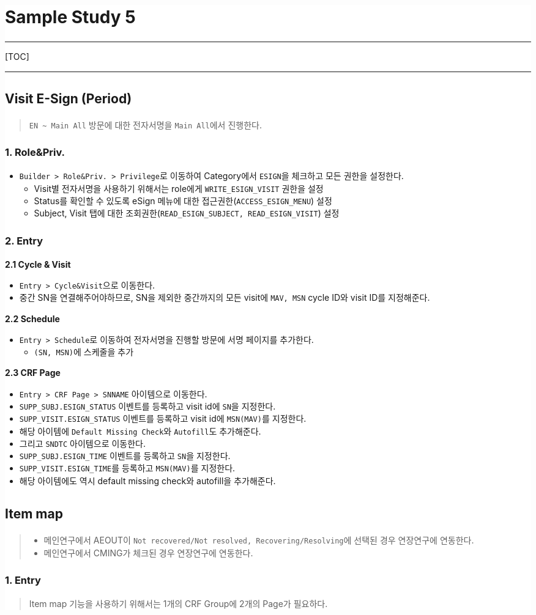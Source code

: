 # Sample Study 5

---

[TOC]

---



## Visit E-Sign (Period)

> `EN ~ Main All` 방문에 대한 전자서명을 `Main All`에서 진행한다.

### 1. Role&Priv.

- `Builder > Role&Priv. > Privilege`로 이동하여 Category에서 `ESIGN`을 체크하고 모든 권한을 설정한다.
  - Visit별 전자서명을 사용하기 위해서는 role에게 `WRITE_ESIGN_VISIT` 권한을 설정
  - Status를 확인할 수 있도록 eSign 메뉴에 대한 접근권한(`ACCESS_ESIGN_MENU`) 설정
  - Subject, Visit 탭에 대한 조회권한(`READ_ESIGN_SUBJECT, READ_ESIGN_VISIT`) 설정

### 2. Entry

**2.1 Cycle & Visit**

- `Entry > Cycle&Visit`으로 이동한다.
- 중간 SN을 연결해주어야하므로, SN을 제외한 중간까지의 모든 visit에 `MAV, MSN` cycle ID와 visit ID를 지정해준다.

**2.2 Schedule**

- `Entry > Schedule`로 이동하여 전자서명을 진행할 방문에 서명 페이지를 추가한다.
  - `(SN, MSN)`에 스케줄을 추가

**2.3 CRF Page**

- `Entry > CRF Page > SNNAME` 아이템으로 이동한다.
- `SUPP_SUBJ.ESIGN_STATUS` 이벤트를 등록하고 visit id에 `SN`을 지정한다.
- `SUPP_VISIT.ESIGN_STATUS` 이벤트를 등록하고 visit id에 `MSN(MAV)`를 지정한다.
- 해당 아이템에 `Default Missing Check`와 `Autofill`도 추가해준다.
- 그리고 `SNDTC` 아이템으로 이동한다.
- `SUPP_SUBJ.ESIGN_TIME` 이벤트를 등록하고 `SN`을 지정한다.
- `SUPP_VISIT.ESIGN_TIME`를 등록하고 `MSN(MAV)`를 지정한다.
- 해당 아이템에도 역시 default missing check와 autofill을 추가해준다.



## Item map

> - 메인연구에서 AEOUT이 `Not recovered/Not resolved, Recovering/Resolving`에 선택된 경우 연장연구에 연동한다.
> - 메인연구에서 CMING가 체크된 경우 연장연구에 연동한다.

### 1. Entry

> Item map 기능을 사용하기 위해서는 1개의 CRF Group에 2개의 Page가 필요하다.
